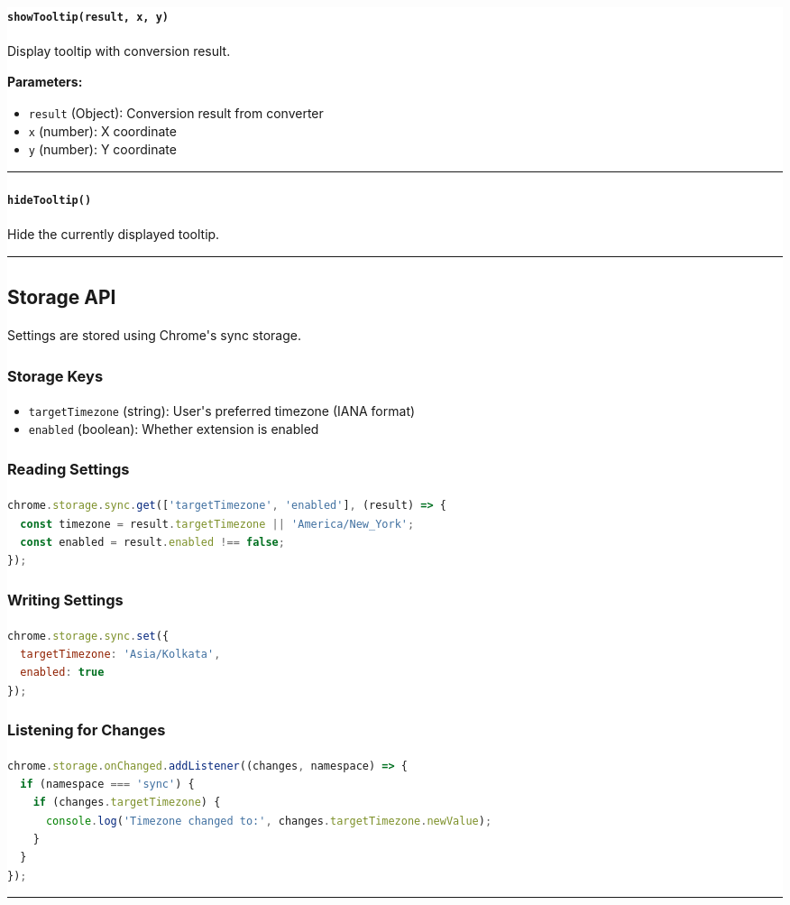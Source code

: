 #### `showTooltip(result, x, y)`

Display tooltip with conversion result.

**Parameters:**
- `result` (Object): Conversion result from converter
- `x` (number): X coordinate
- `y` (number): Y coordinate

---

#### `hideTooltip()`

Hide the currently displayed tooltip.

---

## Storage API

Settings are stored using Chrome's sync storage.

### Storage Keys

- `targetTimezone` (string): User's preferred timezone (IANA format)
- `enabled` (boolean): Whether extension is enabled

### Reading Settings

```javascript
chrome.storage.sync.get(['targetTimezone', 'enabled'], (result) => {
  const timezone = result.targetTimezone || 'America/New_York';
  const enabled = result.enabled !== false;
});
```

### Writing Settings

```javascript
chrome.storage.sync.set({
  targetTimezone: 'Asia/Kolkata',
  enabled: true
});
```

### Listening for Changes

```javascript
chrome.storage.onChanged.addListener((changes, namespace) => {
  if (namespace === 'sync') {
    if (changes.targetTimezone) {
      console.log('Timezone changed to:', changes.targetTimezone.newValue);
    }
  }
});
```

---